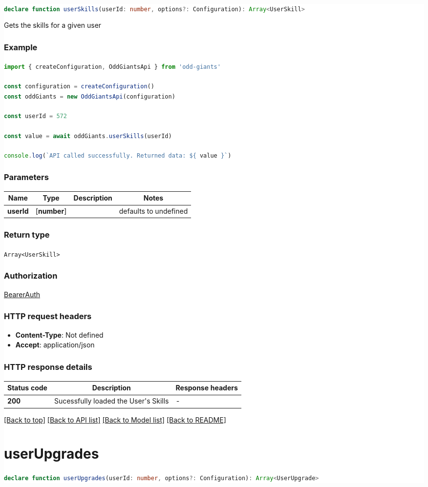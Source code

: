 ```typescript
declare function userSkills(userId: number, options?: Configuration): Array<UserSkill>
```

Gets the skills for a given user

### Example


```typescript
import { createConfiguration, OddGiantsApi } from 'odd-giants'

const configuration = createConfiguration()
const oddGiants = new OddGiantsApi(configuration)

const userId = 572

const value = await oddGiants.userSkills(userId)

console.log(`API called successfully. Returned data: ${ value }`)
```

### Parameters

Name | Type | Description  | Notes
------------- | ------------- | ------------- | -------------
 **userId** | [**number**] |  | defaults to undefined


### Return type

`Array<UserSkill>`

### Authorization

[BearerAuth](README.md#BearerAuth)

### HTTP request headers

 - **Content-Type**: Not defined
 - **Accept**: application/json


### HTTP response details
| Status code | Description | Response headers |
|-------------|-------------|------------------|
**200** | Sucessfully loaded the User&#39;s Skills |  -  |

[[Back to top]](#) [[Back to API list]](README.md#documentation-for-api-endpoints) [[Back to Model list]](README.md#documentation-for-models) [[Back to README]](README.md)

# **userUpgrades**

```typescript
declare function userUpgrades(userId: number, options?: Configuration): Array<UserUpgrade>
```

